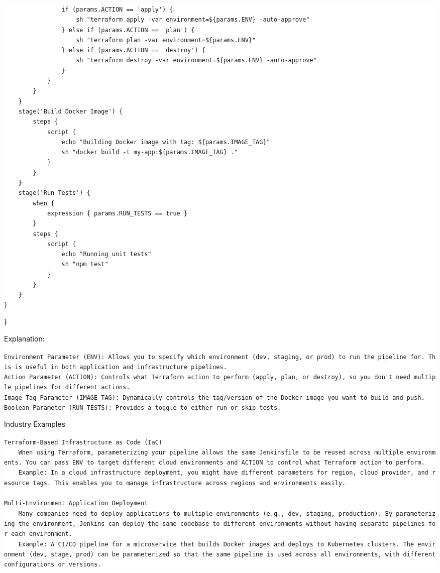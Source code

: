                     if (params.ACTION == 'apply') {
                        sh "terraform apply -var environment=${params.ENV} -auto-approve"
                    } else if (params.ACTION == 'plan') {
                        sh "terraform plan -var environment=${params.ENV}"
                    } else if (params.ACTION == 'destroy') {
                        sh "terraform destroy -var environment=${params.ENV} -auto-approve"
                    }
                }
            }
        }
        stage('Build Docker Image') {
            steps {
                script {
                    echo "Building Docker image with tag: ${params.IMAGE_TAG}"
                    sh "docker build -t my-app:${params.IMAGE_TAG} ."
                }
            }
        }
        stage('Run Tests') {
            when {
                expression { params.RUN_TESTS == true }
            }
            steps {
                script {
                    echo "Running unit tests"
                    sh "npm test"
                }
            }
        }
    }
}

Explanation:

    Environment Parameter (ENV): Allows you to specify which environment (dev, staging, or prod) to run the pipeline for. This is useful in both application and infrastructure pipelines.
    Action Parameter (ACTION): Controls what Terraform action to perform (apply, plan, or destroy), so you don't need multiple pipelines for different actions.
    Image Tag Parameter (IMAGE_TAG): Dynamically controls the tag/version of the Docker image you want to build and push.
    Boolean Parameter (RUN_TESTS): Provides a toggle to either run or skip tests.

Industry Examples

    Terraform-Based Infrastructure as Code (IaC)
        When using Terraform, parameterizing your pipeline allows the same Jenkinsfile to be reused across multiple environments. You can pass ENV to target different cloud environments and ACTION to control what Terraform action to perform.
        Example: In a cloud infrastructure deployment, you might have different parameters for region, cloud provider, and resource tags. This enables you to manage infrastructure across regions and environments easily.

    Multi-Environment Application Deployment
        Many companies need to deploy applications to multiple environments (e.g., dev, staging, production). By parameterizing the environment, Jenkins can deploy the same codebase to different environments without having separate pipelines for each environment.
        Example: A CI/CD pipeline for a microservice that builds Docker images and deploys to Kubernetes clusters. The environment (dev, stage, prod) can be parameterized so that the same pipeline is used across all environments, with different configurations or versions.
